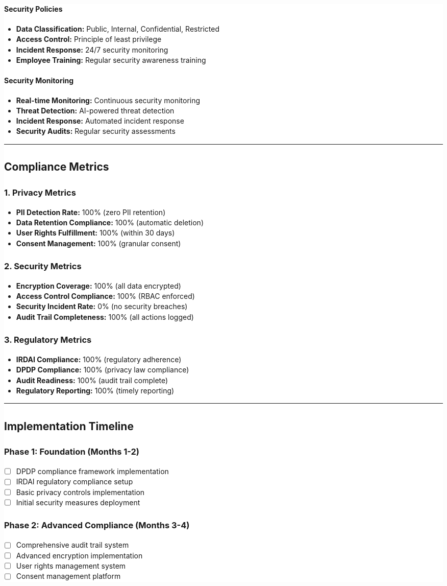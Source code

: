 #### Security Policies
- **Data Classification:** Public, Internal, Confidential, Restricted
- **Access Control:** Principle of least privilege
- **Incident Response:** 24/7 security monitoring
- **Employee Training:** Regular security awareness training

#### Security Monitoring
- **Real-time Monitoring:** Continuous security monitoring
- **Threat Detection:** AI-powered threat detection
- **Incident Response:** Automated incident response
- **Security Audits:** Regular security assessments

---

## Compliance Metrics

### 1. Privacy Metrics
- **PII Detection Rate:** 100% (zero PII retention)
- **Data Retention Compliance:** 100% (automatic deletion)
- **User Rights Fulfillment:** 100% (within 30 days)
- **Consent Management:** 100% (granular consent)

### 2. Security Metrics
- **Encryption Coverage:** 100% (all data encrypted)
- **Access Control Compliance:** 100% (RBAC enforced)
- **Security Incident Rate:** 0% (no security breaches)
- **Audit Trail Completeness:** 100% (all actions logged)

### 3. Regulatory Metrics
- **IRDAI Compliance:** 100% (regulatory adherence)
- **DPDP Compliance:** 100% (privacy law compliance)
- **Audit Readiness:** 100% (audit trail complete)
- **Regulatory Reporting:** 100% (timely reporting)

---

## Implementation Timeline

### Phase 1: Foundation (Months 1-2)
- [ ] DPDP compliance framework implementation
- [ ] IRDAI regulatory compliance setup
- [ ] Basic privacy controls implementation
- [ ] Initial security measures deployment

### Phase 2: Advanced Compliance (Months 3-4)
- [ ] Comprehensive audit trail system
- [ ] Advanced encryption implementation
- [ ] User rights management system
- [ ] Consent management platform
